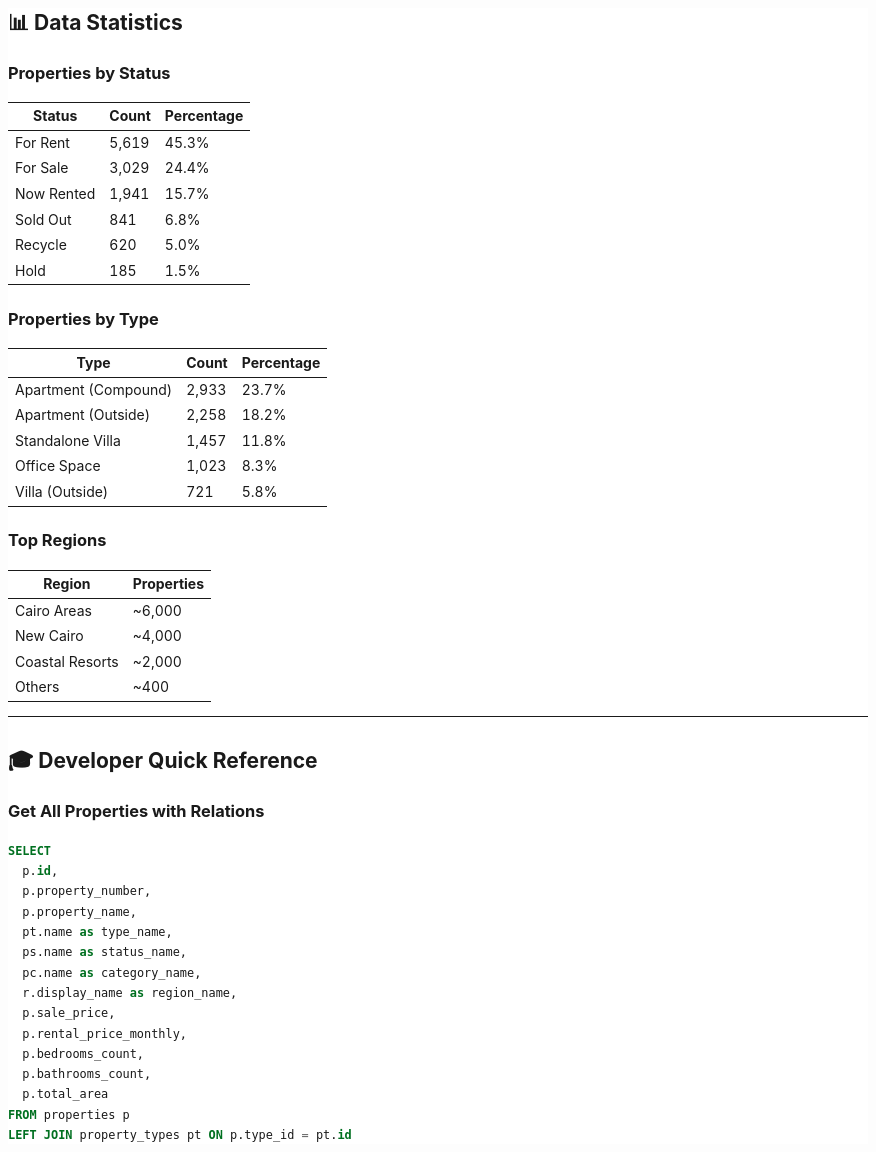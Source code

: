 
## 📊 Data Statistics

### Properties by Status
| Status | Count | Percentage |
|--------|-------|------------|
| For Rent | 5,619 | 45.3% |
| For Sale | 3,029 | 24.4% |
| Now Rented | 1,941 | 15.7% |
| Sold Out | 841 | 6.8% |
| Recycle | 620 | 5.0% |
| Hold | 185 | 1.5% |

### Properties by Type
| Type | Count | Percentage |
|------|-------|------------|
| Apartment (Compound) | 2,933 | 23.7% |
| Apartment (Outside) | 2,258 | 18.2% |
| Standalone Villa | 1,457 | 11.8% |
| Office Space | 1,023 | 8.3% |
| Villa (Outside) | 721 | 5.8% |

### Top Regions
| Region | Properties |
|--------|------------|
| Cairo Areas | ~6,000 |
| New Cairo | ~4,000 |
| Coastal Resorts | ~2,000 |
| Others | ~400 |

---

## 🎓 Developer Quick Reference

### Get All Properties with Relations
```sql
SELECT 
  p.id,
  p.property_number,
  p.property_name,
  pt.name as type_name,
  ps.name as status_name,
  pc.name as category_name,
  r.display_name as region_name,
  p.sale_price,
  p.rental_price_monthly,
  p.bedrooms_count,
  p.bathrooms_count,
  p.total_area
FROM properties p
LEFT JOIN property_types pt ON p.type_id = pt.id
```